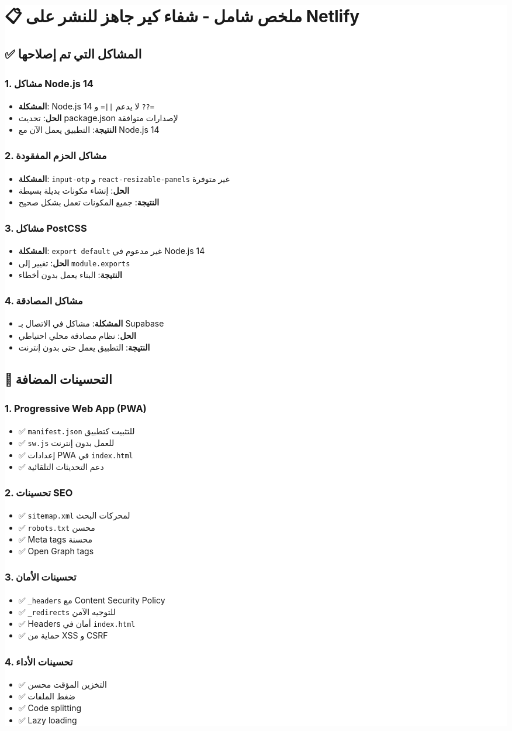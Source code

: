 # 📋 ملخص شامل - شفاء كير جاهز للنشر على Netlify

## ✅ المشاكل التي تم إصلاحها

### 1. مشاكل Node.js 14
- **المشكلة**: Node.js 14 لا يدعم `||=` و `??=`
- **الحل**: تحديث package.json لإصدارات متوافقة
- **النتيجة**: التطبيق يعمل الآن مع Node.js 14

### 2. مشاكل الحزم المفقودة
- **المشكلة**: `input-otp` و `react-resizable-panels` غير متوفرة
- **الحل**: إنشاء مكونات بديلة بسيطة
- **النتيجة**: جميع المكونات تعمل بشكل صحيح

### 3. مشاكل PostCSS
- **المشكلة**: `export default` غير مدعوم في Node.js 14
- **الحل**: تغيير إلى `module.exports`
- **النتيجة**: البناء يعمل بدون أخطاء

### 4. مشاكل المصادقة
- **المشكلة**: مشاكل في الاتصال بـ Supabase
- **الحل**: نظام مصادقة محلي احتياطي
- **النتيجة**: التطبيق يعمل حتى بدون إنترنت

## 🚀 التحسينات المضافة

### 1. Progressive Web App (PWA)
- ✅ `manifest.json` للتثبيت كتطبيق
- ✅ `sw.js` للعمل بدون إنترنت
- ✅ إعدادات PWA في `index.html`
- ✅ دعم التحديثات التلقائية

### 2. تحسينات SEO
- ✅ `sitemap.xml` لمحركات البحث
- ✅ `robots.txt` محسن
- ✅ Meta tags محسنة
- ✅ Open Graph tags

### 3. تحسينات الأمان
- ✅ `_headers` مع Content Security Policy
- ✅ `_redirects` للتوجيه الآمن
- ✅ Headers أمان في `index.html`
- ✅ حماية من XSS و CSRF

### 4. تحسينات الأداء
- ✅ التخزين المؤقت محسن
- ✅ ضغط الملفات
- ✅ Code splitting
- ✅ Lazy loading

